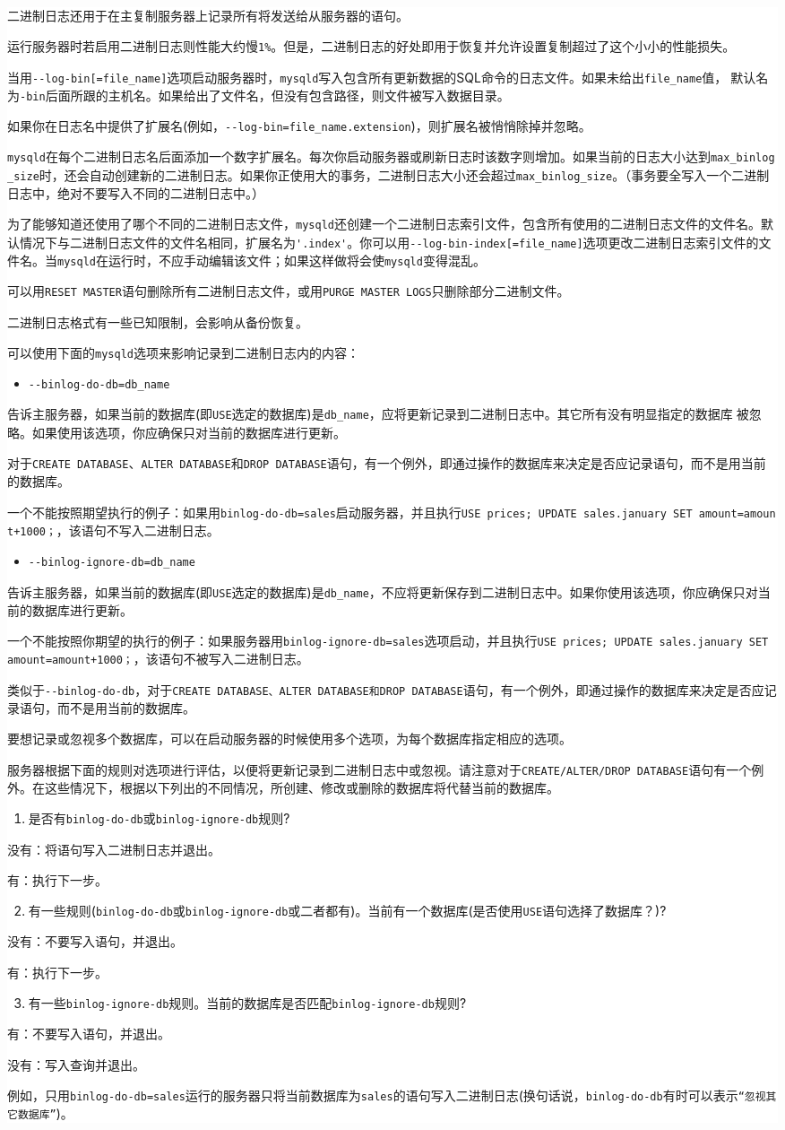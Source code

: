 二进制日志还用于在主复制服务器上记录所有将发送给从服务器的语句。

运行服务器时若启用二进制日志则性能大约慢`1%`。但是，二进制日志的好处即用于恢复并允许设置复制超过了这个小小的性能损失。

当用`--log-bin[=file_name]`选项启动服务器时，`mysqld`写入包含所有更新数据的SQL命令的日志文件。如果未给出`file_name`值， 默认名为`-bin`后面所跟的主机名。如果给出了文件名，但没有包含路径，则文件被写入数据目录。

如果你在日志名中提供了扩展名(例如，`--log-bin=file_name.extension`)，则扩展名被悄悄除掉并忽略。

`mysqld`在每个二进制日志名后面添加一个数字扩展名。每次你启动服务器或刷新日志时该数字则增加。如果当前的日志大小达到`max_binlog_size`时，还会自动创建新的二进制日志。如果你正使用大的事务，二进制日志大小还会超过`max_binlog_size`。（事务要全写入一个二进制日志中，绝对不要写入不同的二进制日志中。）

为了能够知道还使用了哪个不同的二进制日志文件，`mysqld`还创建一个二进制日志索引文件，包含所有使用的二进制日志文件的文件名。默认情况下与二进制日志文件的文件名相同，扩展名为`'.index'`。你可以用`--log-bin-index[=file_name]`选项更改二进制日志索引文件的文件名。当`mysqld`在运行时，不应手动编辑该文件；如果这样做将会使`mysqld`变得混乱。

可以用`RESET MASTER`语句删除所有二进制日志文件，或用`PURGE MASTER LOGS`只删除部分二进制文件。

二进制日志格式有一些已知限制，会影响从备份恢复。

可以使用下面的`mysqld`选项来影响记录到二进制日志内的内容：

 - `--binlog-do-db=db_name`
 
 告诉主服务器，如果当前的数据库(即`USE`选定的数据库)是`db_name`，应将更新记录到二进制日志中。其它所有没有明显指定的数据库 被忽略。如果使用该选项，你应确保只对当前的数据库进行更新。

 对于`CREATE DATABASE`、`ALTER DATABASE`和`DROP DATABASE`语句，有一个例外，即通过操作的数据库来决定是否应记录语句，而不是用当前的数据库。

 一个不能按照期望执行的例子：如果用`binlog-do-db=sales`启动服务器，并且执行`USE prices; UPDATE sales.january SET amount=amount+1000；`，该语句不写入二进制日志。

 - `--binlog-ignore-db=db_name`
 
 告诉主服务器，如果当前的数据库(即`USE`选定的数据库)是`db_name`，不应将更新保存到二进制日志中。如果你使用该选项，你应确保只对当前的数据库进行更新。

 一个不能按照你期望的执行的例子：如果服务器用`binlog-ignore-db=sales`选项启动，并且执行`USE prices; UPDATE sales.january SET amount=amount+1000；`，该语句不被写入二进制日志。

 类似于`--binlog-do-db`，对于`CREATE DATABASE、ALTER DATABASE和DROP DATABASE`语句，有一个例外，即通过操作的数据库来决定是否应记录语句，而不是用当前的数据库。

要想记录或忽视多个数据库，可以在启动服务器的时候使用多个选项，为每个数据库指定相应的选项。

服务器根据下面的规则对选项进行评估，以便将更新记录到二进制日志中或忽视。请注意对于`CREATE/ALTER/DROP DATABASE`语句有一个例外。在这些情况下，根据以下列出的不同情况，所创建、修改或删除的数据库将代替当前的数据库。

1. 是否有`binlog-do-db`或`binlog-ignore-db`规则?

 没有：将语句写入二进制日志并退出。

 有：执行下一步。

2. 有一些规则(`binlog-do-db`或`binlog-ignore-db`或二者都有)。当前有一个数据库(是否使用`USE`语句选择了数据库？)?

 没有：不要写入语句，并退出。

 有：执行下一步。

3. 有一些`binlog-ignore-db`规则。当前的数据库是否匹配`binlog-ignore-db`规则?

 有：不要写入语句，并退出。

 没有：写入查询并退出。

例如，只用`binlog-do-db=sales`运行的服务器只将当前数据库为`sales`的语句写入二进制日志(换句话说，`binlog-do-db`有时可以表示`“忽视其它数据库”`)。
